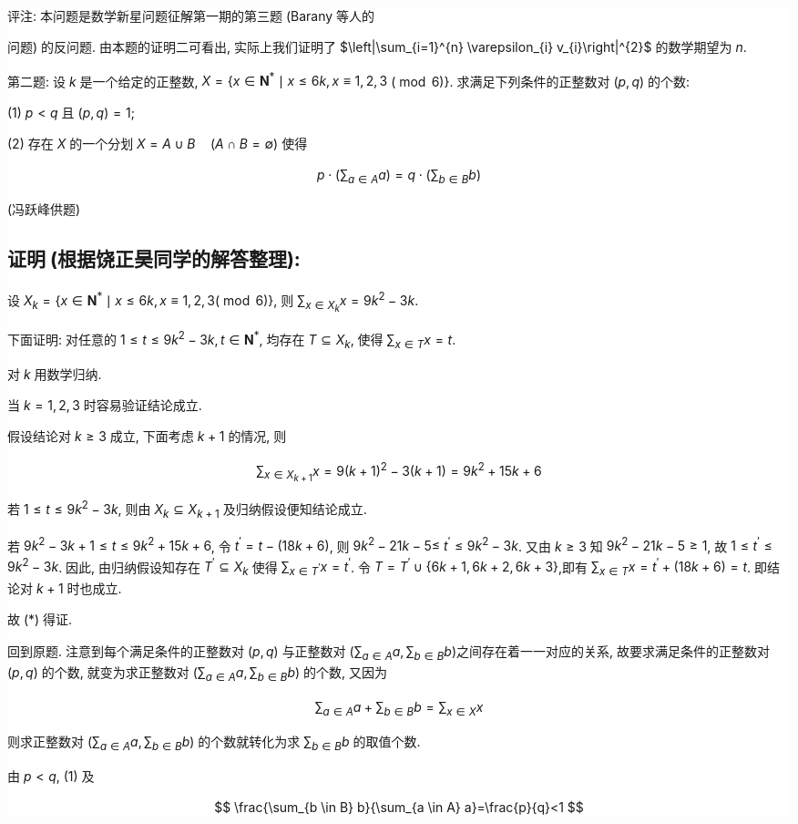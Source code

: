 评注: 本问题是数学新星问题征解第一期的第三题 (Barany 等人的

问题) 的反问题. 由本题的证明二可看出, 实际上我们证明了 $\left|\sum_{i=1}^{n} \varepsilon_{i} v_{i}\right|^{2}$ 的数学期望为 $n$.

第二题: 设 $k$ 是一个给定的正整数, $X=\left\{x \in \mathbf{N}^{*} \mid x \leq 6 k, x \equiv 1,2,3\right.$ $(\bmod 6)\}$. 求满足下列条件的正整数对 $(p, q)$ 的个数:

(1) $p<q$ 且 $(p, q)=1$;

(2) 存在 $X$ 的一个分划 $X=A \cup B \quad(A \cap B=\emptyset)$ 使得

$$
p \cdot\left(\sum_{a \in A} a\right)=q \cdot\left(\sum_{b \in B} b\right)
$$

(冯跃峰供题)

## 证明 (根据饶正昊同学的解答整理):

设 $X_{k}=\left\{x \in \mathbf{N}^{*} \mid x \leq 6 k, x \equiv 1,2,3(\bmod 6)\right\}$, 则 $\sum_{x \in X_{k}} x=9 k^{2}-3 k$.

下面证明: 对任意的 $1 \leq t \leq 9 k^{2}-3 k, t \in \mathbf{N}^{*}$, 均存在 $T \subseteq X_{k}$, 使得 $\sum_{x \in T} x=t$.

对 $k$ 用数学归纳.

当 $k=1,2,3$ 时容易验证结论成立.

假设结论对 $k \geq 3$ 成立, 下面考虑 $k+1$ 的情况, 则

$$
\sum_{x \in X_{k+1}} x=9(k+1)^{2}-3(k+1)=9 k^{2}+15 k+6
$$

若 $1 \leq t \leq 9 k^{2}-3 k$, 则由 $X_{k} \subseteq X_{k+1}$ 及归纳假设便知结论成立.

若 $9 k^{2}-3 k+1 \leq t \leq 9 k^{2}+15 k+6$, 令 $t^{\prime}=t-(18 k+6)$, 则 $9 k^{2}-21 k-5 \leq$ $t^{\prime} \leq 9 k^{2}-3 k$. 又由 $k \geq 3$ 知 $9 k^{2}-21 k-5 \geq 1$, 故 $1 \leq t^{\prime} \leq 9 k^{2}-3 k$. 因此, 由归纳假设知存在 $T^{\prime} \subseteq X_{k}$ 使得 $\sum_{x \in T^{\prime}} x=t^{\prime}$. 令 $T=T^{\prime} \cup\{6 k+1,6 k+2,6 k+3\}$,即有 $\sum_{x \in T} x=t^{\prime}+(18 k+6)=t$. 即结论对 $k+1$ 时也成立.

故 $(*)$ 得证.

回到原题. 注意到每个满足条件的正整数对 $(p, q)$ 与正整数对 $\left(\sum_{a \in A} a, \sum_{b \in B} b\right)$之间存在着一一对应的关系, 故要求满足条件的正整数对 $(p, q)$ 的个数,
就变为求正整数对 $\left(\sum_{a \in A} a, \sum_{b \in B} b\right)$ 的个数, 又因为

$$
\sum_{a \in A} a+\sum_{b \in B} b=\sum_{x \in X} x
$$

则求正整数对 $\left(\sum_{a \in A} a, \sum_{b \in B} b\right)$ 的个数就转化为求 $\sum_{b \in B} b$ 的取值个数.

由 $p<q$, (1) 及

$$
\frac{\sum_{b \in B} b}{\sum_{a \in A} a}=\frac{p}{q}<1
$$
